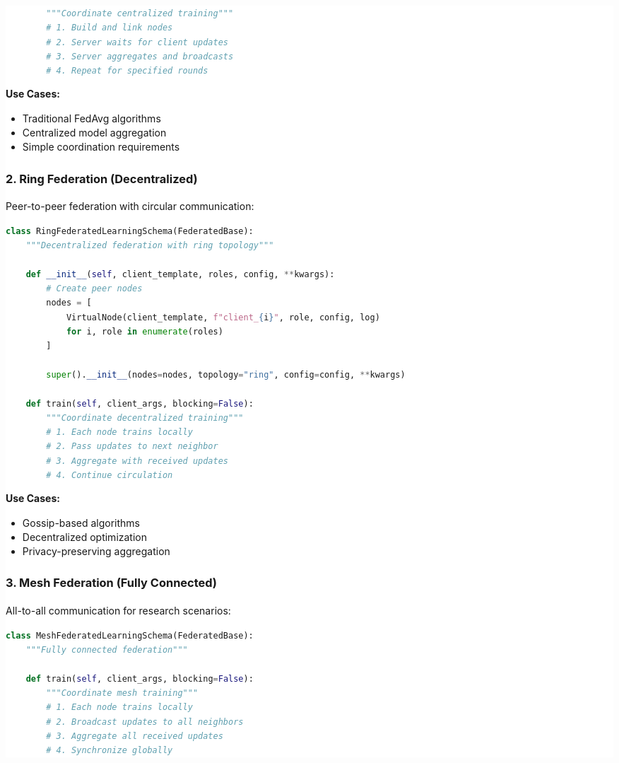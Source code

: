 ```python
        """Coordinate centralized training"""
        # 1. Build and link nodes
        # 2. Server waits for client updates
        # 3. Server aggregates and broadcasts
        # 4. Repeat for specified rounds
```

**Use Cases:**
- Traditional FedAvg algorithms
- Centralized model aggregation
- Simple coordination requirements

### 2. **Ring Federation (Decentralized)**

Peer-to-peer federation with circular communication:

```python
class RingFederatedLearningSchema(FederatedBase):
    """Decentralized federation with ring topology"""
    
    def __init__(self, client_template, roles, config, **kwargs):
        # Create peer nodes
        nodes = [
            VirtualNode(client_template, f"client_{i}", role, config, log)
            for i, role in enumerate(roles)
        ]
        
        super().__init__(nodes=nodes, topology="ring", config=config, **kwargs)
        
    def train(self, client_args, blocking=False):
        """Coordinate decentralized training"""
        # 1. Each node trains locally
        # 2. Pass updates to next neighbor
        # 3. Aggregate with received updates
        # 4. Continue circulation
```

**Use Cases:**
- Gossip-based algorithms
- Decentralized optimization
- Privacy-preserving aggregation

### 3. **Mesh Federation (Fully Connected)**

All-to-all communication for research scenarios:

```python
class MeshFederatedLearningSchema(FederatedBase):
    """Fully connected federation"""
    
    def train(self, client_args, blocking=False):
        """Coordinate mesh training"""
        # 1. Each node trains locally
        # 2. Broadcast updates to all neighbors
        # 3. Aggregate all received updates
        # 4. Synchronize globally
```
